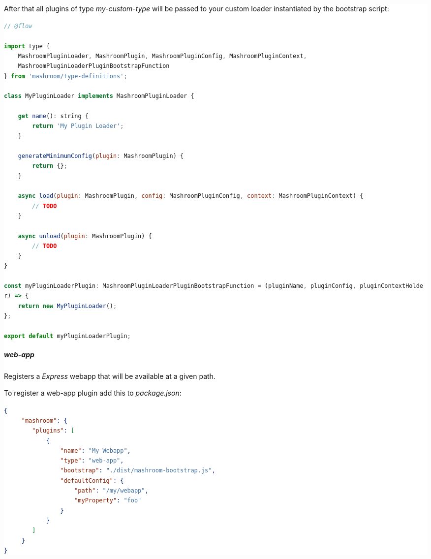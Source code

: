 After that all plugins of type _my-custom-type_ will be passed to your custom loader instantiated by the bootstrap script:

```js
// @flow

import type {
    MashroomPluginLoader, MashroomPlugin, MashroomPluginConfig, MashroomPluginContext, 
    MashroomPluginLoaderPluginBootstrapFunction
} from 'mashroom/type-definitions';

class MyPluginLoader implements MashroomPluginLoader {

    get name(): string {
        return 'My Plugin Loader';
    }

    generateMinimumConfig(plugin: MashroomPlugin) {
        return {};
    }

    async load(plugin: MashroomPlugin, config: MashroomPluginConfig, context: MashroomPluginContext) {
        // TODO
    }

    async unload(plugin: MashroomPlugin) {
        // TODO
    }
}

const myPluginLoaderPlugin: MashroomPluginLoaderPluginBootstrapFunction = (pluginName, pluginConfig, pluginContextHolder) => {
    return new MyPluginLoader();
};

export default myPluginLoaderPlugin;
```


##### web-app

Registers a *Express* webapp that will be available at a given path.

To register a web-app plugin add this to _package.json_:

```json
{
     "mashroom": {
        "plugins": [
            {
                "name": "My Webapp",
                "type": "web-app",
                "bootstrap": "./dist/mashroom-bootstrap.js",
                "defaultConfig": {
                    "path": "/my/webapp",
                    "myProperty": "foo"
                }
            }
        ]
     }
}
```
